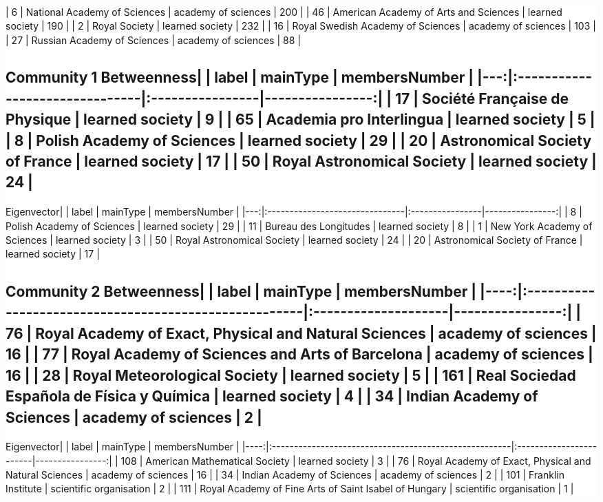 |  6 | National Academy of Sciences          | academy of sciences |             200 |
| 46 | American Academy of Arts and Sciences | learned society     |             190 |
|  2 | Royal Society                         | learned society     |             232 |
| 16 | Royal Swedish Academy of Sciences     | academy of sciences |             103 |
| 27 | Russian Academy of Sciences           | academy of sciences |              88 |

Community 1
Betweenness|    | label                          | mainType        |   membersNumber |
|---:|:-------------------------------|:----------------|----------------:|
| 17 | Société Française de Physique  | learned society |               9 |
| 65 | Academia pro Interlingua       | learned society |               5 |
|  8 | Polish Academy of Sciences     | learned society |              29 |
| 20 | Astronomical Society of France | learned society |              17 |
| 50 | Royal Astronomical Society     | learned society |              24 |
-----
Eigenvector|    | label                          | mainType        |   membersNumber |
|---:|:-------------------------------|:----------------|----------------:|
|  8 | Polish Academy of Sciences     | learned society |              29 |
| 11 | Bureau des Longitudes          | learned society |               8 |
|  1 | New York Academy of Sciences   | learned society |               3 |
| 50 | Royal Astronomical Society     | learned society |              24 |
| 20 | Astronomical Society of France | learned society |              17 |

Community 2
Betweenness|     | label                                                 | mainType            |   membersNumber |
|----:|:------------------------------------------------------|:--------------------|----------------:|
|  76 | Royal Academy of Exact, Physical and Natural Sciences | academy of sciences |              16 |
|  77 | Royal Academy of Sciences and Arts of Barcelona       | academy of sciences |              16 |
|  28 | Royal Meteorological Society                          | learned society     |               5 |
| 161 | Real Sociedad Española de Física y Química            | learned society     |               4 |
|  34 | Indian Academy of Sciences                            | academy of sciences |               2 |
-----
Eigenvector|     | label                                                 | mainType                |   membersNumber |
|----:|:------------------------------------------------------|:------------------------|----------------:|
| 108 | American Mathematical Society                         | learned society         |               3 |
|  76 | Royal Academy of Exact, Physical and Natural Sciences | academy of sciences     |              16 |
|  34 | Indian Academy of Sciences                            | academy of sciences     |               2 |
| 101 | Franklin Institute                                    | scientific organisation |               2 |
| 111 | Royal Academy of Fine Arts of Saint Isabel of Hungary | scientific organisation |               1 |

